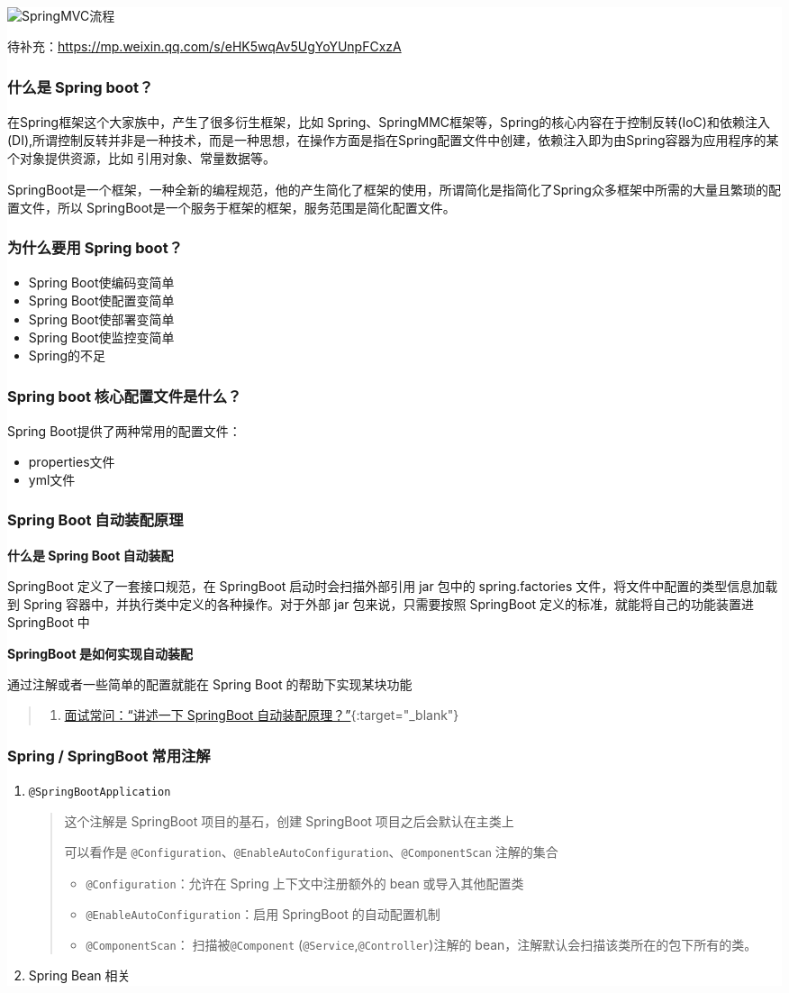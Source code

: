 ![SpringMVC流程](SpringMVC流程.png)

待补充：https://mp.weixin.qq.com/s/eHK5wqAv5UgYoYUnpFCxzA

### 什么是 Spring boot？

在Spring框架这个大家族中，产生了很多衍生框架，比如 Spring、SpringMMC框架等，Spring的核心内容在于控制反转(IoC)和依赖注入(DI),所谓控制反转并非是一种技术，而是一种思想，在操作方面是指在Spring配置文件中创建<bean>，依赖注入即为由Spring容器为应用程序的某个对象提供资源，比如 引用对象、常量数据等。

SpringBoot是一个框架，一种全新的编程规范，他的产生简化了框架的使用，所谓简化是指简化了Spring众多框架中所需的大量且繁琐的配置文件，所以 SpringBoot是一个服务于框架的框架，服务范围是简化配置文件。

### 为什么要用 Spring boot？

- Spring Boot使编码变简单
- Spring Boot使配置变简单
- Spring Boot使部署变简单
- Spring Boot使监控变简单
- Spring的不足

### Spring boot 核心配置文件是什么？

Spring Boot提供了两种常用的配置文件：

- properties文件
- yml文件

### Spring Boot 自动装配原理

**什么是 Spring Boot 自动装配**

SpringBoot 定义了一套接口规范，在 SpringBoot 启动时会扫描外部引用 jar 包中的 spring.factories 文件，将文件中配置的类型信息加载到 Spring 容器中，并执行类中定义的各种操作。对于外部 jar 包来说，只需要按照 SpringBoot 定义的标准，就能将自己的功能装置进SpringBoot 中

**SpringBoot 是如何实现自动装配**

通过注解或者一些简单的配置就能在 Spring Boot 的帮助下实现某块功能

> 1. [面试常问：“讲述一下 SpringBoot 自动装配原理？”](https://www.cnblogs.com/javaguide/p/springboot-auto-config.html){:target="_blank"}

### Spring / SpringBoot 常用注解

1. `@SpringBootApplication`

   > 这个注解是 SpringBoot 项目的基石，创建 SpringBoot 项目之后会默认在主类上
   >
   > 可以看作是 `@Configuration`、`@EnableAutoConfiguration`、`@ComponentScan` 注解的集合
   >
   > - `@Configuration`：允许在 Spring 上下文中注册额外的 bean 或导入其他配置类
   >
   > - `@EnableAutoConfiguration`：启用 SpringBoot 的自动配置机制
   > - `@ComponentScan`： 扫描被`@Component` (`@Service`,`@Controller`)注解的 bean，注解默认会扫描该类所在的包下所有的类。

2. Spring Bean 相关

